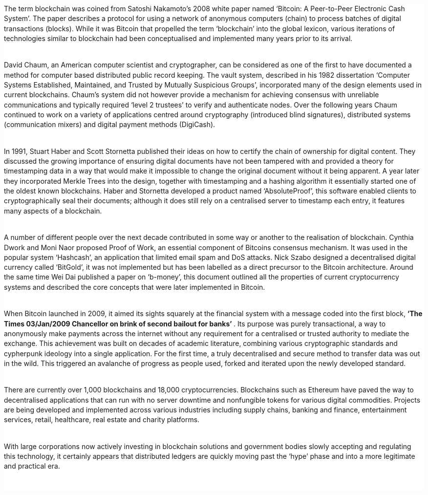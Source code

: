 The term blockchain was coined from Satoshi Nakamoto’s 2008 white paper named ‘Bitcoin: A Peer-to-Peer Electronic Cash System’. The paper describes a protocol for using a network of anonymous computers (chain) to process batches of digital transactions (blocks). While it was Bitcoin that propelled the term ‘blockchain’ into the global lexicon, various iterations of technologies similar to blockchain had been conceptualised and implemented many years prior to its arrival. <br><br>


David Chaum, an American computer scientist and cryptographer, can be considered as one of the first to have documented a method for computer based distributed public record keeping. The vault system, described in his 1982 dissertation ‘Computer Systems Established, Maintained, and Trusted by Mutually Suspicious Groups’, incorporated many of the design elements used in current blockchains. Chaum’s system did not however provide a mechanism for achieving consensus with unreliable communications and typically required ‘level 2 trustees’ to verify and authenticate nodes. Over the following years Chaum continued to work on a variety of applications centred around cryptography (introduced blind signatures), distributed systems (communication mixers) and digital payment methods (DigiCash). <br><br>


In 1991, Stuart Haber and Scott Stornetta published their ideas on how to certify the chain of ownership for digital content. They discussed the growing importance of ensuring digital documents have not been tampered with and provided a theory for timestamping data in a way that would make it impossible to change the original document without it being apparent. A year later they incorporated Merkle Trees into the design, together with timestamping and a hashing algorithm it essentially started one of the oldest known blockchains. Haber and Stornetta developed a product named ‘AbsoluteProof’, this software enabled clients to cryptographically seal their documents; although it does still rely on a centralised server to timestamp each entry, it features many aspects of a blockchain. <br><br>


A number of different people over the next decade contributed in some way or another to the realisation of blockchain. Cynthia Dwork and Moni Naor proposed Proof of Work, an essential component of Bitcoins consensus mechanism. It was used in the popular system ‘Hashcash’, an application that limited email spam and DoS attacks. Nick Szabo designed a decentralised digital currency called ‘BitGold’, it was not implemented but has been labelled as a direct precursor to the Bitcoin architecture. Around the same time Wei Dai published a paper on ‘b-money’, this document outlined all the properties of current cryptocurrency systems and described the core concepts that were later implemented in Bitcoin. <br><br>


When Bitcoin launched in 2009, it aimed its sights squarely at the financial system with a message coded into the first block, <strong> ‘The Times 03/Jan/2009 Chancellor on brink of second bailout for banks’ </strong>. Its purpose was purely transactional, a way to anonymously make payments across the internet without any requirement for a centralised or trusted authority to mediate the exchange. This achievement was built on decades of academic literature, combining various cryptographic standards and cypherpunk ideology into a single application. For the first time, a truly decentralised and secure method to transfer data was out in the wild. This triggered an avalanche of progress as people used, forked and iterated upon the newly developed standard. <br><br>


There are currently over 1,000 blockchains and 18,000 cryptocurrencies. Blockchains such as Ethereum have paved the way to decentralised applications that can run with no server downtime and nonfungible tokens for various digital commodities. Projects are being developed and implemented across various industries including supply chains, banking and finance, entertainment services, retail, healthcare, real estate and charity platforms. <br><br>


With large corporations now actively investing in blockchain solutions and government bodies slowly accepting and regulating this technology, it certainly appears that distributed ledgers are quickly moving past the ‘hype’ phase and into a more legitimate and practical era. <br><br><br>
